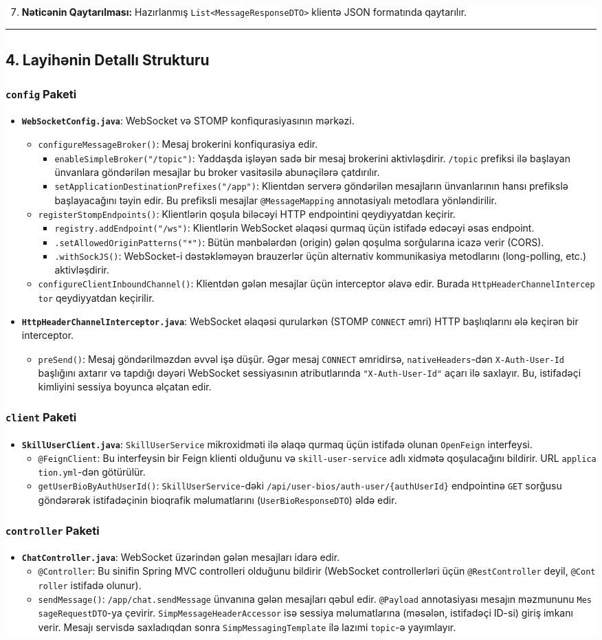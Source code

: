 7.  **Nəticənin Qaytarılması:** Hazırlanmış `List<MessageResponseDTO>` klientə JSON formatında qaytarılır.

---

## 4. Layihənin Detallı Strukturu

### `config` Paketi

- **`WebSocketConfig.java`**: WebSocket və STOMP konfiqurasiyasının mərkəzi.
    - `configureMessageBroker()`: Mesaj brokerini konfiqurasiya edir.
        - `enableSimpleBroker("/topic")`: Yaddaşda işləyən sadə bir mesaj brokerini aktivləşdirir. `/topic` prefiksi ilə başlayan ünvanlara göndərilən mesajlar bu broker vasitəsilə abunəçilərə çatdırılır.
        - `setApplicationDestinationPrefixes("/app")`: Klientdən serverə göndərilən mesajların ünvanlarının hansı prefikslə başlayacağını təyin edir. Bu prefiksli mesajlar `@MessageMapping` annotasiyalı metodlara yönləndirilir.
    - `registerStompEndpoints()`: Klientlərin qoşula biləcəyi HTTP endpointini qeydiyyatdan keçirir.
        - `registry.addEndpoint("/ws")`: Klientlərin WebSocket əlaqəsi qurmaq üçün istifadə edəcəyi əsas endpoint.
        - `.setAllowedOriginPatterns("*")`: Bütün mənbələrdən (origin) gələn qoşulma sorğularına icazə verir (CORS).
        - `.withSockJS()`: WebSocket-i dəstəkləməyən brauzerlər üçün alternativ kommunikasiya metodlarını (long-polling, etc.) aktivləşdirir.
    - `configureClientInboundChannel()`: Klientdən gələn mesajlar üçün interceptor əlavə edir. Burada `HttpHeaderChannelInterceptor` qeydiyyatdan keçirilir.

- **`HttpHeaderChannelInterceptor.java`**: WebSocket əlaqəsi qurularkən (STOMP `CONNECT` əmri) HTTP başlıqlarını ələ keçirən bir interceptor.
    - `preSend()`: Mesaj göndərilməzdən əvvəl işə düşür. Əgər mesaj `CONNECT` əmridirsə, `nativeHeaders`-dən `X-Auth-User-Id` başlığını axtarır və tapdığı dəyəri WebSocket sessiyasının atributlarında `"X-Auth-User-Id"` açarı ilə saxlayır. Bu, istifadəçi kimliyini sessiya boyunca əlçatan edir.

### `client` Paketi

- **`SkillUserClient.java`**: `SkillUserService` mikroxidməti ilə əlaqə qurmaq üçün istifadə olunan `OpenFeign` interfeysi.
    - `@FeignClient`: Bu interfeysin bir Feign klienti olduğunu və `skill-user-service` adlı xidmətə qoşulacağını bildirir. URL `application.yml`-dən götürülür.
    - `getUserBioByAuthUserId()`: `SkillUserService`-dəki `/api/user-bios/auth-user/{authUserId}` endpointinə `GET` sorğusu göndərərək istifadəçinin bioqrafik məlumatlarını (`UserBioResponseDTO`) əldə edir.

### `controller` Paketi

- **`ChatController.java`**: WebSocket üzərindən gələn mesajları idarə edir.
    - `@Controller`: Bu sinifin Spring MVC controlleri olduğunu bildirir (WebSocket controllerləri üçün `@RestController` deyil, `@Controller` istifadə olunur).
    - `sendMessage()`: `/app/chat.sendMessage` ünvanına gələn mesajları qəbul edir. `@Payload` annotasiyası mesajın məzmununu `MessageRequestDTO`-ya çevirir. `SimpMessageHeaderAccessor` isə sessiya məlumatlarına (məsələn, istifadəçi ID-si) giriş imkanı verir. Mesajı servisdə saxladıqdan sonra `SimpMessagingTemplate` ilə lazımi `topic`-ə yayımlayır.
